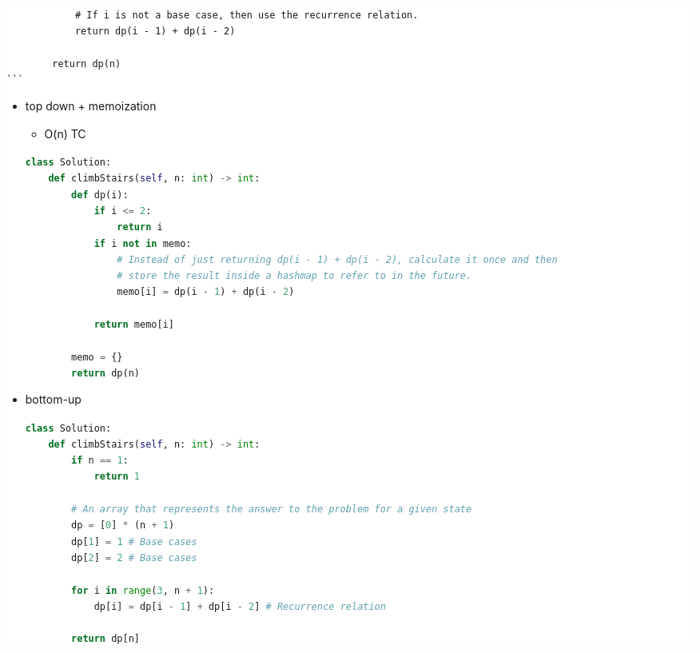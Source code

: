                 # If i is not a base case, then use the recurrence relation.
                return dp(i - 1) + dp(i - 2)
            
            return dp(n)
    ```
    
- top down + memoization
    - O(n) TC
    
    ```python
    class Solution:
        def climbStairs(self, n: int) -> int:
            def dp(i):
                if i <= 2: 
                    return i
                if i not in memo:
                    # Instead of just returning dp(i - 1) + dp(i - 2), calculate it once and then
                    # store the result inside a hashmap to refer to in the future.
                    memo[i] = dp(i - 1) + dp(i - 2)
                
                return memo[i]
            
            memo = {}
            return dp(n)
    ```
    
- bottom-up
    
    ```python
    class Solution:
        def climbStairs(self, n: int) -> int:
            if n == 1:
                return 1
                
            # An array that represents the answer to the problem for a given state
            dp = [0] * (n + 1)
            dp[1] = 1 # Base cases
            dp[2] = 2 # Base cases
            
            for i in range(3, n + 1):
                dp[i] = dp[i - 1] + dp[i - 2] # Recurrence relation
    
            return dp[n]
    ```
    
